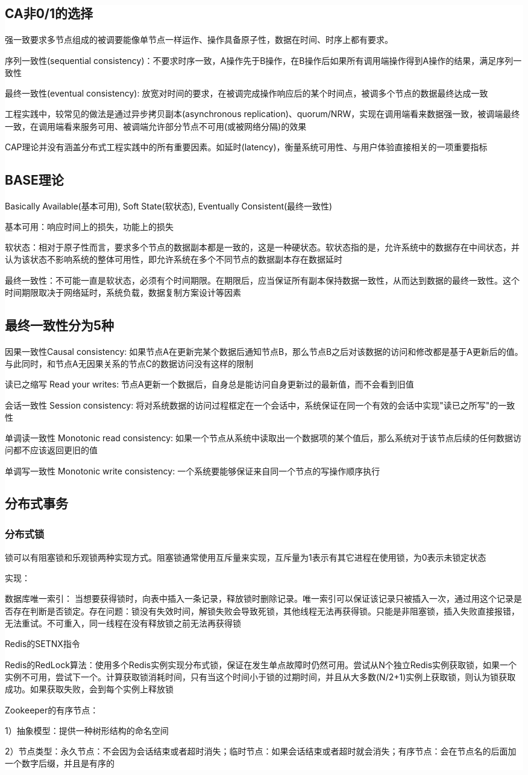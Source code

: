 ## CA非0/1的选择

强一致要求多节点组成的被调要能像单节点一样运作、操作具备原子性，数据在时间、时序上都有要求。

序列一致性(sequential consistency)：不要求时序一致，A操作先于B操作，在B操作后如果所有调用端操作得到A操作的结果，满足序列一致性

最终一致性(eventual consistency): 放宽对时间的要求，在被调完成操作响应后的某个时间点，被调多个节点的数据最终达成一致

工程实践中，较常见的做法是通过异步拷贝副本(asynchronous replication)、quorum/NRW，实现在调用端看来数据强一致，被调端最终一致，在调用端看来服务可用、被调端允许部分节点不可用(或被网络分隔)的效果

CAP理论并没有涵盖分布式工程实践中的所有重要因素。如延时(latency)，衡量系统可用性、与用户体验直接相关的一项重要指标

## BASE理论

Basically Available(基本可用), Soft State(软状态), Eventually Consistent(最终一致性)

基本可用：响应时间上的损失，功能上的损失

软状态：相对于原子性而言，要求多个节点的数据副本都是一致的，这是一种硬状态。软状态指的是，允许系统中的数据存在中间状态，并认为该状态不影响系统的整体可用性，即允许系统在多个不同节点的数据副本存在数据延时

最终一致性：不可能一直是软状态，必须有个时间期限。在期限后，应当保证所有副本保持数据一致性，从而达到数据的最终一致性。这个时间期限取决于网络延时，系统负载，数据复制方案设计等因素

## 最终一致性分为5种

因果一致性Causal consistency: 如果节点A在更新完某个数据后通知节点B，那么节点B之后对该数据的访问和修改都是基于A更新后的值。与此同时，和节点A无因果关系的节点C的数据访问没有这样的限制

读已之缩写 Read your writes: 节点A更新一个数据后，自身总是能访问自身更新过的最新值，而不会看到旧值

会话一致性 Session consistency: 将对系统数据的访问过程框定在一个会话中，系统保证在同一个有效的会话中实现"读已之所写"的一致性

单调读一致性 Monotonic read consistency: 如果一个节点从系统中读取出一个数据项的某个值后，那么系统对于该节点后续的任何数据访问都不应该返回更旧的值

单调写一致性 Monotonic write consistency: 一个系统要能够保证来自同一个节点的写操作顺序执行

## 分布式事务

### 分布式锁

锁可以有阻塞锁和乐观锁两种实现方式。阻塞锁通常使用互斥量来实现，互斥量为1表示有其它进程在使用锁，为0表示未锁定状态

实现： 

数据库唯一索引： 当想要获得锁时，向表中插入一条记录，释放锁时删除记录。唯一索引可以保证该记录只被插入一次，通过用这个记录是否存在判断是否锁定。存在问题：锁没有失效时间，解锁失败会导致死锁，其他线程无法再获得锁。只能是非阻塞锁，插入失败直接报错，无法重试。不可重入，同一线程在没有释放锁之前无法再获得锁

Redis的SETNX指令

Redis的RedLock算法：使用多个Redis实例实现分布式锁，保证在发生单点故障时仍然可用。尝试从N个独立Redis实例获取锁，如果一个实例不可用，尝试下一个。计算获取锁消耗时间，只有当这个时间小于锁的过期时间，并且从大多数(N/2+1)实例上获取锁，则认为锁获取成功。如果获取失败，会到每个实例上释放锁

Zookeeper的有序节点：

1）抽象模型：提供一种树形结构的命名空间

2）节点类型：永久节点：不会因为会话结束或者超时消失；临时节点：如果会话结束或者超时就会消失；有序节点：会在节点名的后面加一个数字后缀，并且是有序的
